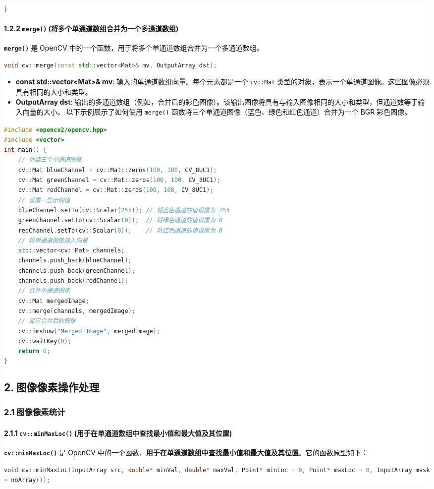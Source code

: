 ```cpp
}
```

#### 1.2.2 **`merge()`**  (将多个单通道数组合并为一个多通道数组)

**`merge()`** 是 OpenCV 中的一个函数，用于将多个单通道数组合并为一个多通道数组。

```cpp
void cv::merge(const std::vector<Mat>& mv, OutputArray dst);
```

- **const std::vector\<Mat\>& mv**: 输入的单通道数组向量。每个元素都是一个 `cv::Mat` 类型的对象，表示一个单通道图像。这些图像必须具有相同的大小和类型。
- **OutputArray dst**: 输出的多通道数组（例如，合并后的彩色图像）。该输出图像将具有与输入图像相同的大小和类型，但通道数等于输入向量的大小。
以下示例展示了如何使用 `merge()` 函数将三个单通道图像（蓝色、绿色和红色通道）合并为一个 BGR 彩色图像。

```cpp
#include <opencv2/opencv.hpp>
#include <vector>
int main() {
    // 创建三个单通道图像
    cv::Mat blueChannel = cv::Mat::zeros(100, 100, CV_8UC1);
    cv::Mat greenChannel = cv::Mat::zeros(100, 100, CV_8UC1);
    cv::Mat redChannel = cv::Mat::zeros(100, 100, CV_8UC1);
    // 设置一些示例值
    blueChannel.setTo(cv::Scalar(255)); // 将蓝色通道的值设置为 255
    greenChannel.setTo(cv::Scalar(0));  // 将绿色通道的值设置为 0
    redChannel.setTo(cv::Scalar(0));    // 将红色通道的值设置为 0
    // 将单通道图像放入向量
    std::vector<cv::Mat> channels;
    channels.push_back(blueChannel);
    channels.push_back(greenChannel);
    channels.push_back(redChannel);
    // 合并单通道图像
    cv::Mat mergedImage;
    cv::merge(channels, mergedImage);
    // 显示合并后的图像
    cv::imshow("Merged Image", mergedImage);
    cv::waitKey(0);
    return 0;
}
```

## 2. 图像像素操作处理

### 2.1 图像像素统计

#### 2.1.1 **`cv::minMaxLoc()`** (用于在单通道数组中查找最小值和最大值及其位置)

**`cv::minMaxLoc()`** 是 OpenCV 中的一个函数，**用于在单通道数组中查找最小值和最大值及其位置**。它的函数原型如下：

```cpp
void cv::minMaxLoc(InputArray src, double* minVal, double* maxVal, Point* minLoc = 0, Point* maxLoc = 0, InputArray mask = noArray());
```
